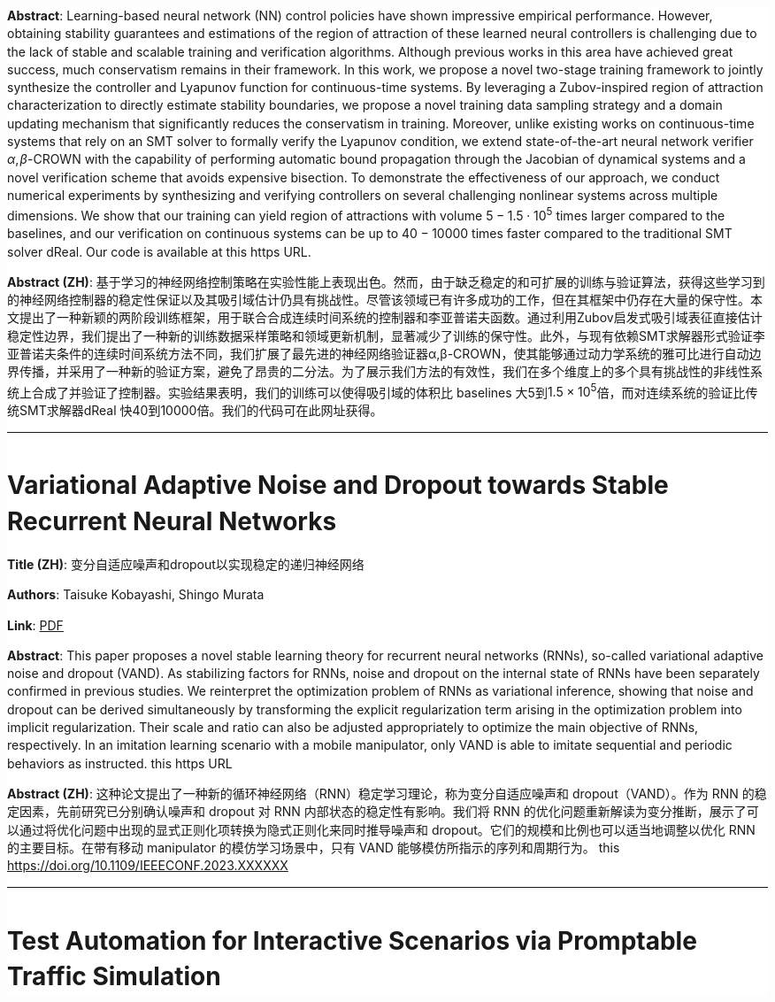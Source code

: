 **Abstract**: Learning-based neural network (NN) control policies have shown impressive empirical performance. However, obtaining stability guarantees and estimations of the region of attraction of these learned neural controllers is challenging due to the lack of stable and scalable training and verification algorithms. Although previous works in this area have achieved great success, much conservatism remains in their framework. In this work, we propose a novel two-stage training framework to jointly synthesize the controller and Lyapunov function for continuous-time systems. By leveraging a Zubov-inspired region of attraction characterization to directly estimate stability boundaries, we propose a novel training data sampling strategy and a domain updating mechanism that significantly reduces the conservatism in training. Moreover, unlike existing works on continuous-time systems that rely on an SMT solver to formally verify the Lyapunov condition, we extend state-of-the-art neural network verifier $\alpha,\!\beta$-CROWN with the capability of performing automatic bound propagation through the Jacobian of dynamical systems and a novel verification scheme that avoids expensive bisection. To demonstrate the effectiveness of our approach, we conduct numerical experiments by synthesizing and verifying controllers on several challenging nonlinear systems across multiple dimensions. We show that our training can yield region of attractions with volume $5 - 1.5\cdot 10^{5}$ times larger compared to the baselines, and our verification on continuous systems can be up to $40-10000$ times faster compared to the traditional SMT solver dReal. Our code is available at this https URL. 

**Abstract (ZH)**: 基于学习的神经网络控制策略在实验性能上表现出色。然而，由于缺乏稳定的和可扩展的训练与验证算法，获得这些学习到的神经网络控制器的稳定性保证以及其吸引域估计仍具有挑战性。尽管该领域已有许多成功的工作，但在其框架中仍存在大量的保守性。本文提出了一种新颖的两阶段训练框架，用于联合合成连续时间系统的控制器和李亚普诺夫函数。通过利用Zubov启发式吸引域表征直接估计稳定性边界，我们提出了一种新的训练数据采样策略和领域更新机制，显著减少了训练的保守性。此外，与现有依赖SMT求解器形式验证李亚普诺夫条件的连续时间系统方法不同，我们扩展了最先进的神经网络验证器α,β-CROWN，使其能够通过动力学系统的雅可比进行自动边界传播，并采用了一种新的验证方案，避免了昂贵的二分法。为了展示我们方法的有效性，我们在多个维度上的多个具有挑战性的非线性系统上合成了并验证了控制器。实验结果表明，我们的训练可以使得吸引域的体积比 baselines 大5到$1.5 \times 10^5$倍，而对连续系统的验证比传统SMT求解器dReal 快40到10000倍。我们的代码可在此网址获得。 

---
# Variational Adaptive Noise and Dropout towards Stable Recurrent Neural Networks 

**Title (ZH)**: 变分自适应噪声和dropout以实现稳定的递归神经网络 

**Authors**: Taisuke Kobayashi, Shingo Murata  

**Link**: [PDF](https://arxiv.org/pdf/2506.01350)  

**Abstract**: This paper proposes a novel stable learning theory for recurrent neural networks (RNNs), so-called variational adaptive noise and dropout (VAND). As stabilizing factors for RNNs, noise and dropout on the internal state of RNNs have been separately confirmed in previous studies. We reinterpret the optimization problem of RNNs as variational inference, showing that noise and dropout can be derived simultaneously by transforming the explicit regularization term arising in the optimization problem into implicit regularization. Their scale and ratio can also be adjusted appropriately to optimize the main objective of RNNs, respectively. In an imitation learning scenario with a mobile manipulator, only VAND is able to imitate sequential and periodic behaviors as instructed. this https URL 

**Abstract (ZH)**: 这种论文提出了一种新的循环神经网络（RNN）稳定学习理论，称为变分自适应噪声和 dropout（VAND）。作为 RNN 的稳定因素，先前研究已分别确认噪声和 dropout 对 RNN 内部状态的稳定性有影响。我们将 RNN 的优化问题重新解读为变分推断，展示了可以通过将优化问题中出现的显式正则化项转换为隐式正则化来同时推导噪声和 dropout。它们的规模和比例也可以适当地调整以优化 RNN 的主要目标。在带有移动 manipulator 的模仿学习场景中，只有 VAND 能够模仿所指示的序列和周期行为。 this https://doi.org/10.1109/IEEECONF.2023.XXXXXX 

---
# Test Automation for Interactive Scenarios via Promptable Traffic Simulation 
